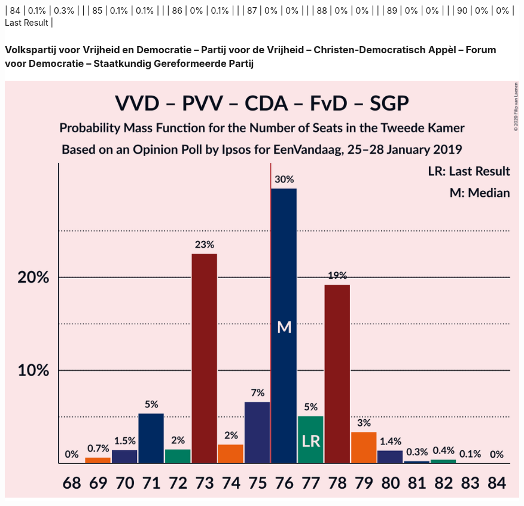 | 84 | 0.1% | 0.3% |  |
| 85 | 0.1% | 0.1% |  |
| 86 | 0% | 0.1% |  |
| 87 | 0% | 0% |  |
| 88 | 0% | 0% |  |
| 89 | 0% | 0% |  |
| 90 | 0% | 0% | Last Result |

### Volkspartij voor Vrijheid en Democratie – Partij voor de Vrijheid – Christen-Democratisch Appèl – Forum voor Democratie – Staatkundig Gereformeerde Partij

![Graph with seats probability mass function not yet produced](2019-01-28-Ipsos-coalitions-seats-pmf-vvd–pvv–cda–fvd–sgp.png "Seats Probability Mass Function")
